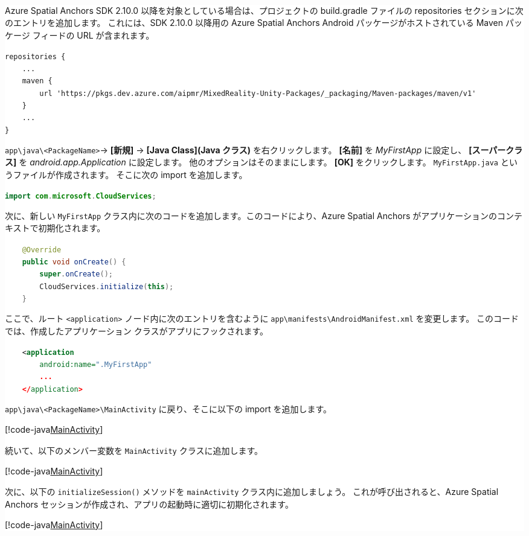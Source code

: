 Azure Spatial Anchors SDK 2.10.0 以降を対象としている場合は、プロジェクトの build.gradle ファイルの repositories セクションに次のエントリを追加します。 これには、SDK 2.10.0 以降用の Azure Spatial Anchors Android パッケージがホストされている Maven パッケージ フィードの URL が含まれます。 
```
repositories {
    ...
    maven {
        url 'https://pkgs.dev.azure.com/aipmr/MixedReality-Unity-Packages/_packaging/Maven-packages/maven/v1'
    }
    ...
}

```

`app\java\<PackageName>`-> **[新規]** -> **[Java Class]\(Java クラス\)** を右クリックします。 **[名前]** を _MyFirstApp_ に設定し、 **[スーパークラス]** を _android.app.Application_ に設定します。 他のオプションはそのままにします。 **[OK]** をクリックします。 `MyFirstApp.java` というファイルが作成されます。 そこに次の import を追加します。

```java
import com.microsoft.CloudServices;
```

次に、新しい `MyFirstApp` クラス内に次のコードを追加します。このコードにより、Azure Spatial Anchors がアプリケーションのコンテキストで初期化されます。

```java
    @Override
    public void onCreate() {
        super.onCreate();
        CloudServices.initialize(this);
    }
```

ここで、ルート `<application>` ノード内に次のエントリを含むように `app\manifests\AndroidManifest.xml` を変更します。 このコードでは、作成したアプリケーション クラスがアプリにフックされます。

```xml
    <application
        android:name=".MyFirstApp"
        ...
    </application>
```

`app\java\<PackageName>\MainActivity` に戻り、そこに以下の import を追加します。

[!code-java[MainActivity](../../../includes/spatial-anchors-new-android-app-finished.md?range=33-40&highlight=2-8)]

続いて、以下のメンバー変数を `MainActivity` クラスに追加します。

[!code-java[MainActivity](../../../includes/spatial-anchors-new-android-app-finished.md?range=57-60&highlight=3-4)]

次に、以下の `initializeSession()` メソッドを `mainActivity` クラス内に追加しましょう。 これが呼び出されると、Azure Spatial Anchors セッションが作成され、アプリの起動時に適切に初期化されます。

[!code-java[MainActivity](../../../includes/spatial-anchors-new-android-app-finished.md?range=89-97,147)]
